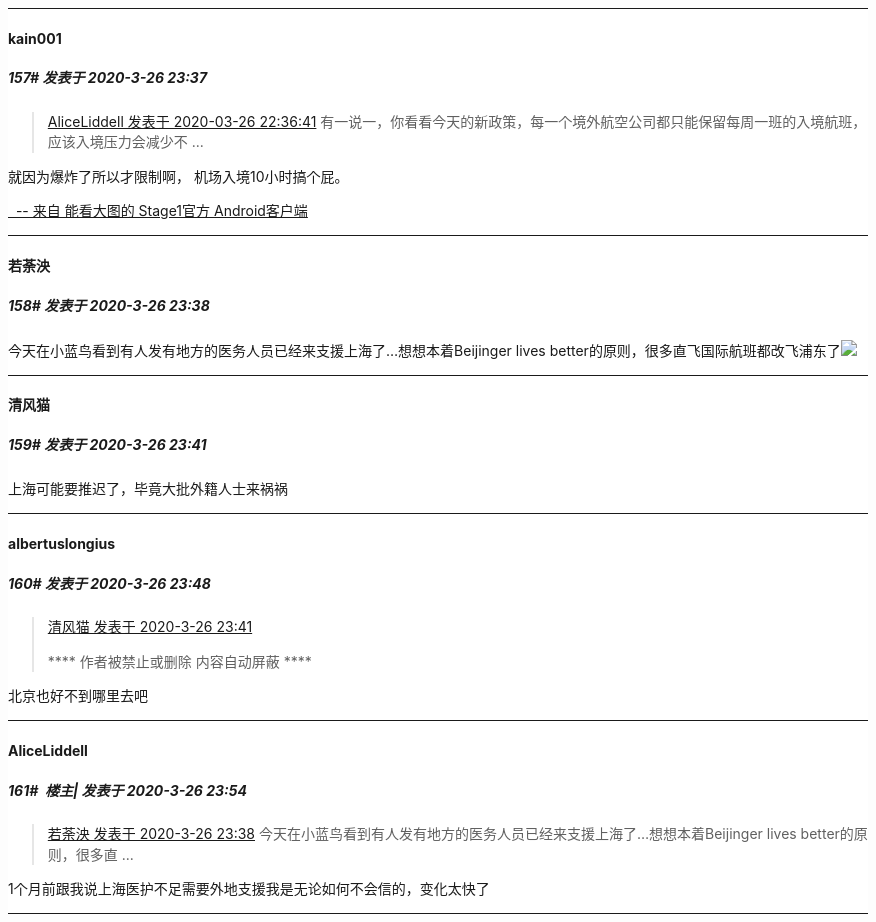 
-----

####  kain001  
##### 157#       发表于 2020-3-26 23:37


<blockquote><a href="httphttps://bbs.saraba1st.com/2b/forum.php?mod=redirect&amp;goto=findpost&amp;pid=46885386&amp;ptid=1920664" target="_blank">AliceLiddell 发表于 2020-03-26 22:36:41</a>
有一说一，你看看今天的新政策，每一个境外航空公司都只能保留每周一班的入境航班，应该入境压力会减少不 ...</blockquote>就因为爆炸了所以才限制啊，
机场入境10小时搞个屁。

[  -- 来自 能看大图的 Stage1官方 Android客户端](https://www.coolapk.com/apk/140634)


-----

####  若荼泱  
##### 158#       发表于 2020-3-26 23:38


今天在小蓝鸟看到有人发有地方的医务人员已经来支援上海了…想想本着Beijinger lives better的原则，很多直飞国际航班都改飞浦东了<img src="https://static.saraba1st.com/image/smiley/face2017/004.gif" referrerpolicy="no-referrer">


-----

####  清风猫  
##### 159#       发表于 2020-3-26 23:41


上海可能要推迟了，毕竟大批外籍人士来祸祸


-----

####  albertuslongius  
##### 160#       发表于 2020-3-26 23:48


<blockquote><a href="httphttps://bbs.saraba1st.com/2b/forum.php?mod=redirect&amp;goto=findpost&amp;pid=46886369&amp;ptid=1920664" target="_blank">清风猫 发表于 2020-3-26 23:41</a>

**** 作者被禁止或删除 内容自动屏蔽 ****</blockquote>
北京也好不到哪里去吧


-----

####  AliceLiddell  
##### 161#         楼主| 发表于 2020-3-26 23:54


<blockquote><a href="httphttps://bbs.saraba1st.com/2b/forum.php?mod=redirect&amp;goto=findpost&amp;pid=46886321&amp;ptid=1920664" target="_blank">若荼泱 发表于 2020-3-26 23:38</a>
今天在小蓝鸟看到有人发有地方的医务人员已经来支援上海了…想想本着Beijinger lives better的原则，很多直 ...</blockquote>
1个月前跟我说上海医护不足需要外地支援我是无论如何不会信的，变化太快了


-----

